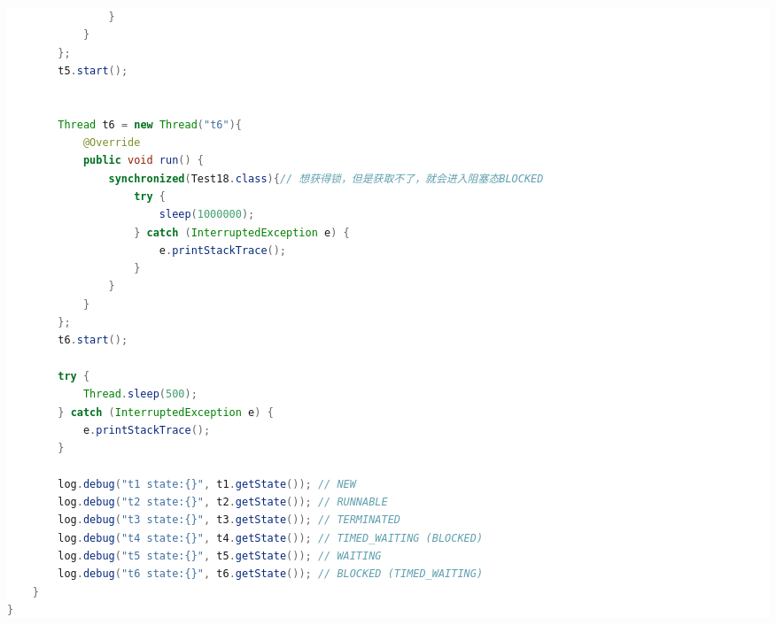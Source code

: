 ```java
                }
            }
        };
        t5.start();


        Thread t6 = new Thread("t6"){
            @Override
            public void run() {
                synchronized(Test18.class){// 想获得锁，但是获取不了，就会进入阻塞态BLOCKED
                    try {
                        sleep(1000000);
                    } catch (InterruptedException e) {
                        e.printStackTrace();
                    }
                }
            }
        };
        t6.start();

        try {
            Thread.sleep(500);
        } catch (InterruptedException e) {
            e.printStackTrace();
        }

        log.debug("t1 state:{}", t1.getState()); // NEW
        log.debug("t2 state:{}", t2.getState()); // RUNNABLE
        log.debug("t3 state:{}", t3.getState()); // TERMINATED
        log.debug("t4 state:{}", t4.getState()); // TIMED_WAITING (BLOCKED)
        log.debug("t5 state:{}", t5.getState()); // WAITING
        log.debug("t6 state:{}", t6.getState()); // BLOCKED (TIMED_WAITING)
    }
}
```







